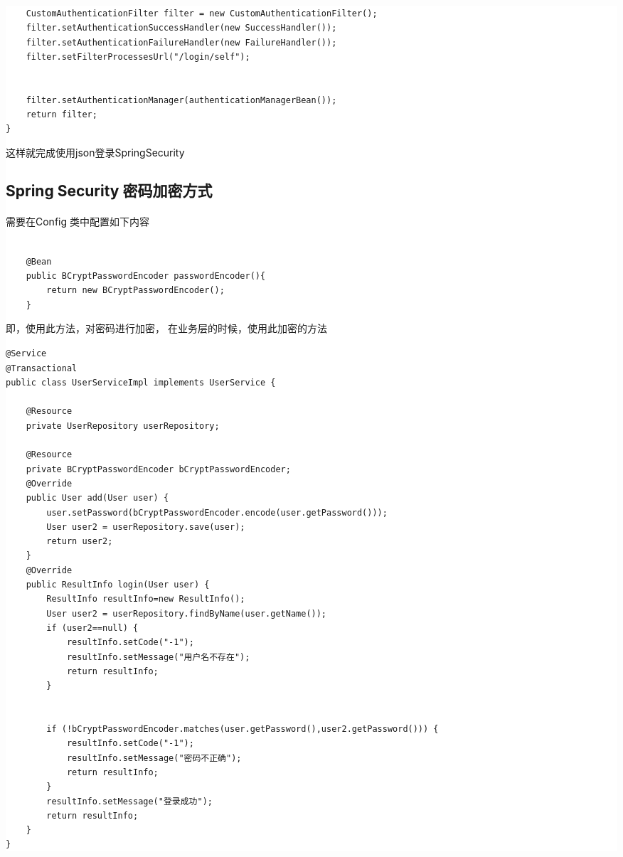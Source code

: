 ```
    CustomAuthenticationFilter filter = new CustomAuthenticationFilter();
    filter.setAuthenticationSuccessHandler(new SuccessHandler());
    filter.setAuthenticationFailureHandler(new FailureHandler());
    filter.setFilterProcessesUrl("/login/self");

    
    filter.setAuthenticationManager(authenticationManagerBean());
    return filter;
}

```

这样就完成使用json登录SpringSecurity

## Spring Security 密码加密方式

需要在Config 类中配置如下内容

```
 
    @Bean
    public BCryptPasswordEncoder passwordEncoder(){
        return new BCryptPasswordEncoder();
    }
```

即，使用此方法，对密码进行加密， 在业务层的时候，使用此加密的方法

```
@Service
@Transactional
public class UserServiceImpl implements UserService {

    @Resource
    private UserRepository userRepository;

    @Resource
    private BCryptPasswordEncoder bCryptPasswordEncoder;  
    @Override
    public User add(User user) {
        user.setPassword(bCryptPasswordEncoder.encode(user.getPassword())); 
        User user2 = userRepository.save(user);
        return user2;
    }
    @Override
    public ResultInfo login(User user) {
        ResultInfo resultInfo=new ResultInfo();
        User user2 = userRepository.findByName(user.getName());  
        if (user2==null) {
            resultInfo.setCode("-1");
            resultInfo.setMessage("用户名不存在");
            return resultInfo;
        }

        
        if (!bCryptPasswordEncoder.matches(user.getPassword(),user2.getPassword())) {
            resultInfo.setCode("-1");
            resultInfo.setMessage("密码不正确");
            return resultInfo;
        }
        resultInfo.setMessage("登录成功");
        return resultInfo;
    } 
}
```
